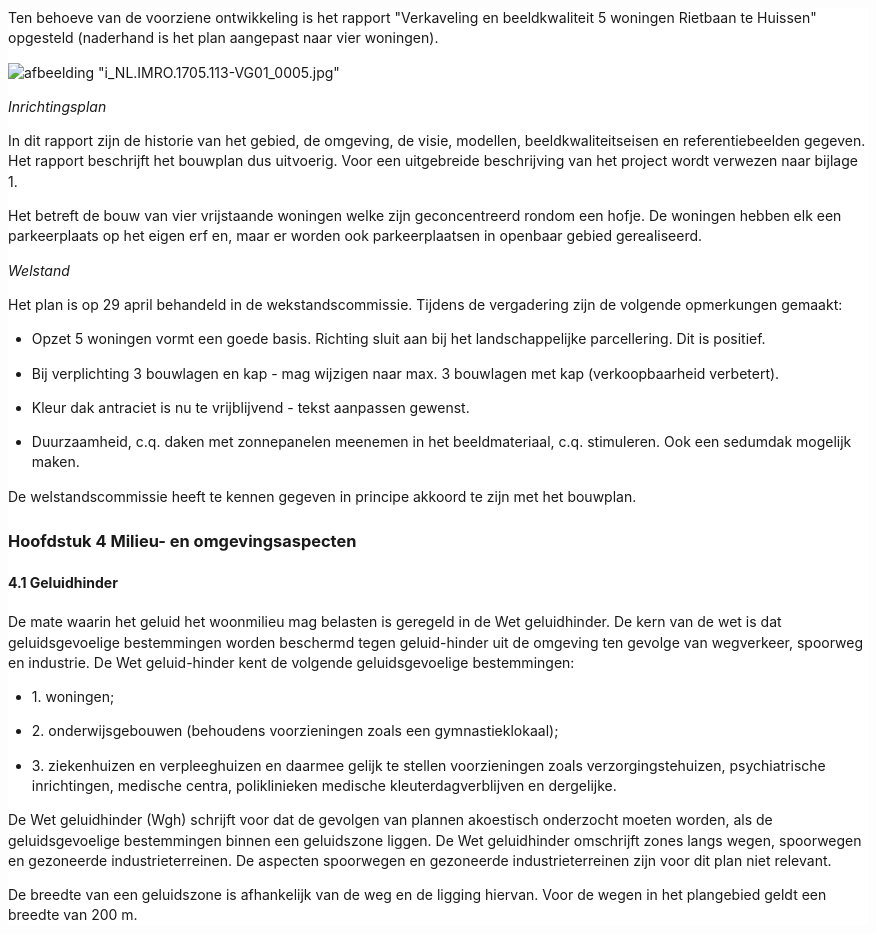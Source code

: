 Ten behoeve van de voorziene ontwikkeling is het rapport "Verkaveling en beeldkwaliteit 5 woningen Rietbaan te Huissen" opgesteld (naderhand is het plan aangepast naar vier woningen).

![afbeelding "i_NL.IMRO.1705.113-VG01_0005.jpg"](i_NL.IMRO.1705.113-VG01_0005.jpg)

*Inrichtingsplan*

In dit rapport zijn de historie van het gebied, de omgeving, de visie, modellen, beeldkwaliteitseisen en referentiebeelden gegeven. Het rapport beschrijft het bouwplan dus uitvoerig. Voor een uitgebreide beschrijving van het project wordt verwezen naar bijlage 1.

Het betreft de bouw van vier vrijstaande woningen welke zijn geconcentreerd rondom een hofje. De woningen hebben elk een parkeerplaats op het eigen erf en, maar er worden ook parkeerplaatsen in openbaar gebied gerealiseerd.

*Welstand*

Het plan is op 29 april behandeld in de wekstandscommissie. Tijdens de vergadering zijn de volgende opmerkungen gemaakt:

* Opzet 5 woningen vormt een goede basis. Richting sluit aan bij het landschappelijke parcellering. Dit is positief.

* Bij verplichting 3 bouwlagen en kap \- mag wijzigen naar max. 3 bouwlagen met kap (verkoopbaarheid verbetert).

* Kleur dak antraciet is nu te vrijblijvend \- tekst aanpassen gewenst.

* Duurzaamheid, c.q. daken met zonnepanelen meenemen in het beeldmateriaal, c.q. stimuleren. Ook een sedumdak mogelijk maken.

De welstandscommissie heeft te kennen gegeven in principe akkoord te zijn met het bouwplan.

### Hoofdstuk 4 Milieu\- en omgevingsaspecten

#### 4\.1 Geluidhinder

De mate waarin het geluid het woonmilieu mag belasten is geregeld in de Wet geluidhinder. De kern van de wet is dat geluidsgevoelige bestemmingen worden beschermd tegen geluid\-hinder uit de omgeving ten gevolge van wegverkeer, spoorweg en industrie. De Wet geluid\-hinder kent de volgende geluidsgevoelige bestemmingen:

* 1\. woningen;

* 2\. onderwijsgebouwen (behoudens voorzieningen zoals een gymnastieklokaal);

* 3\. ziekenhuizen en verpleeghuizen en daarmee gelijk te stellen voorzieningen zoals verzorgingstehuizen, psychiatrische inrichtingen, medische centra, poliklinieken medische kleuterdagverblijven en dergelijke.

De Wet geluidhinder (Wgh) schrijft voor dat de gevolgen van plannen akoestisch onderzocht moeten worden, als de geluidsgevoelige bestemmingen binnen een geluidszone liggen. De Wet geluidhinder omschrijft zones langs wegen, spoorwegen en gezoneerde industrieterreinen. De aspecten spoorwegen en gezoneerde industrieterreinen zijn voor dit plan niet relevant.

De breedte van een geluidszone is afhankelijk van de weg en de ligging hiervan. Voor de wegen in het plangebied geldt een breedte van 200 m.
